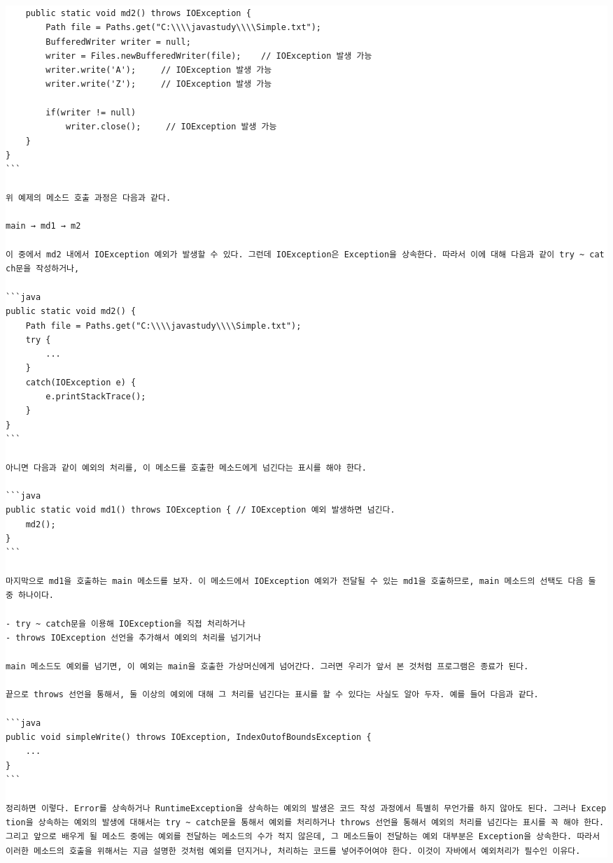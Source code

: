         public static void md2() throws IOException {
            Path file = Paths.get("C:\\\\javastudy\\\\Simple.txt");
            BufferedWriter writer = null;
            writer = Files.newBufferedWriter(file);    // IOException 발생 가능
            writer.write('A');     // IOException 발생 가능
            writer.write('Z');     // IOException 발생 가능
    
            if(writer != null)
                writer.close();     // IOException 발생 가능
        }
    }
    ```
    
    위 예제의 메소드 호출 과정은 다음과 같다.
    
    main → md1 → m2
    
    이 중에서 md2 내에서 IOException 예외가 발생할 수 있다. 그런데 IOException은 Exception을 상속한다. 따라서 이에 대해 다음과 같이 try ~ catch문을 작성하거나,
    
    ```java
    public static void md2() {
    	Path file = Paths.get("C:\\\\javastudy\\\\Simple.txt");
    	try {
    		...
    	}
    	catch(IOException e) {
    		e.printStackTrace();
    	}
    }
    ```
    
    아니면 다음과 같이 예외의 처리를, 이 메소드를 호출한 메소드에게 넘긴다는 표시를 해야 한다.
    
    ```java
    public static void md1() throws IOException { // IOException 예외 발생하면 넘긴다.
    	md2();
    }
    ```
    
    마지막으로 md1을 호출하는 main 메소드를 보자. 이 메소드에서 IOException 예외가 전달될 수 있는 md1을 호출하므로, main 메소드의 선택도 다음 둘 중 하나이다.
    
    - try ~ catch문을 이용해 IOException을 직접 처리하거나
    - throws IOException 선언을 추가해서 예외의 처리를 넘기거나
    
    main 메소드도 예외를 넘기면, 이 예외는 main을 호출한 가상머신에게 넘어간다. 그러면 우리가 앞서 본 것처럼 프로그램은 종료가 된다.
    
    끝으로 throws 선언을 통해서, 둘 이상의 예외에 대해 그 처리를 넘긴다는 표시를 할 수 있다는 사실도 알아 두자. 예를 들어 다음과 같다.
    
    ```java
    public void simpleWrite() throws IOException, IndexOutofBoundsException {
    	...
    }
    ```
    
    정리하면 이렇다. Error를 상속하거나 RuntimeException을 상속하는 예외의 발생은 코드 작성 과정에서 특별히 무언가를 하지 않아도 된다. 그러나 Exception을 상속하는 예외의 발생에 대해서는 try ~ catch문을 통해서 예외를 처리하거나 throws 선언을 통해서 예외의 처리를 넘긴다는 표시를 꼭 해야 한다. 그리고 앞으로 배우게 될 메소드 중에는 예외를 전달하는 메소드의 수가 적지 않은데, 그 메소드들이 전달하는 예외 대부분은 Exception을 상속한다. 따라서 이러한 메소드의 호출을 위해서는 지금 설명한 것처럼 예외를 던지거나, 처리하는 코드를 넣어주어여야 한다. 이것이 자바에서 예외처리가 필수인 이유다.
    
